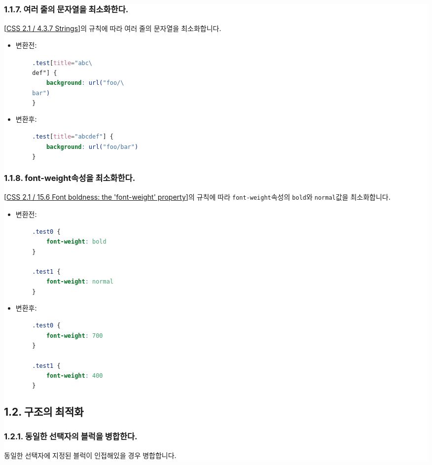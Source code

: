 ### 1.1.7. 여러 줄의 문자열을 최소화한다.

\[[CSS 2.1 / 4.3.7 Strings](http://www.w3.org/TR/CSS21/syndata.html#strings)\]의 규칙에 따라 여러 줄의 문자열을 최소화합니다.

* 변환전:
```css
        .test[title="abc\
        def"] {
            background: url("foo/\
        bar")
        }
```

* 변환후:
```css
        .test[title="abcdef"] {
            background: url("foo/bar")
        }
```

### 1.1.8. font-weight속성을 최소화한다.

\[[CSS 2.1 / 15.6 Font boldness: the 'font-weight' property](http://www.w3.org/TR/CSS21/fonts.html#font-boldness)\]의 규칙에 따라 `font-weight`속성의 `bold`와 `normal`값을 최소화합니다.

* 변환전:
```css
        .test0 {
            font-weight: bold
        }

        .test1 {
            font-weight: normal
        }
```

* 변환후:
```css
        .test0 {
            font-weight: 700
        }

        .test1 {
            font-weight: 400
        }
```

## 1.2. 구조의 최적화

### 1.2.1. 동일한 선택자의 블럭을 병합한다.

동일한 선택자에 지정된 블럭이 인접해있을 경우 병합합니다.
